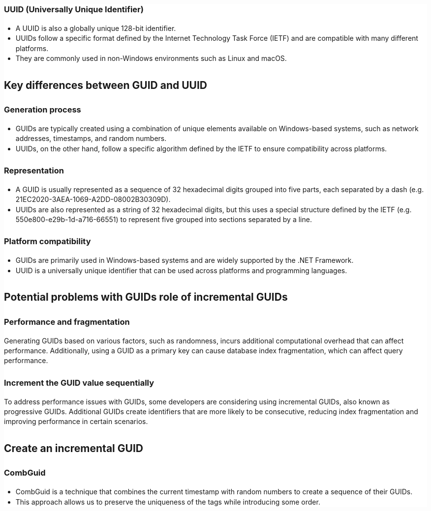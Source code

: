 ### UUID (Universally Unique Identifier)

- A UUID is also a globally unique 128-bit identifier.
- UUIDs follow a specific format defined by the Internet Technology Task Force (IETF) and are compatible with many different platforms.
- They are commonly used in non-Windows environments such as Linux and macOS.

## Key differences between GUID and UUID

### Generation process

- GUIDs are typically created using a combination of unique elements available on Windows-based systems, such as network addresses, timestamps, and random numbers.
- UUIDs, on the other hand, follow a specific algorithm defined by the IETF to ensure compatibility across platforms.

### Representation

- A GUID is usually represented as a sequence of 32 hexadecimal digits grouped into five parts, each separated by a dash (e.g. 21EC2020-3AEA-1069-A2DD-08002B30309D).
- UUIDs are also represented as a string of 32 hexadecimal digits, but this uses a special structure defined by the IETF (e.g. 550e800-e29b-1d-a716-66551) to represent five grouped into sections separated by a line.

### Platform compatibility

- GUIDs are primarily used in Windows-based systems and are widely supported by the .NET Framework.
- UUID is a universally unique identifier that can be used across platforms and programming languages.

## Potential problems with GUIDs role of incremental GUIDs

### Performance and fragmentation

Generating GUIDs based on various factors, such as randomness, incurs additional computational overhead that can affect performance. Additionally, using a GUID as a primary key can cause database index fragmentation, which can affect query performance.

### Increment the GUID value sequentially

To address performance issues with GUIDs, some developers are considering using incremental GUIDs, also known as progressive GUIDs. Additional GUIDs create identifiers that are more likely to be consecutive, reducing index fragmentation and improving performance in certain scenarios.

## Create an incremental GUID

### CombGuid

- CombGuid is a technique that combines the current timestamp with random numbers to create a sequence of their GUIDs.
- This approach allows us to preserve the uniqueness of the tags while introducing some order.
